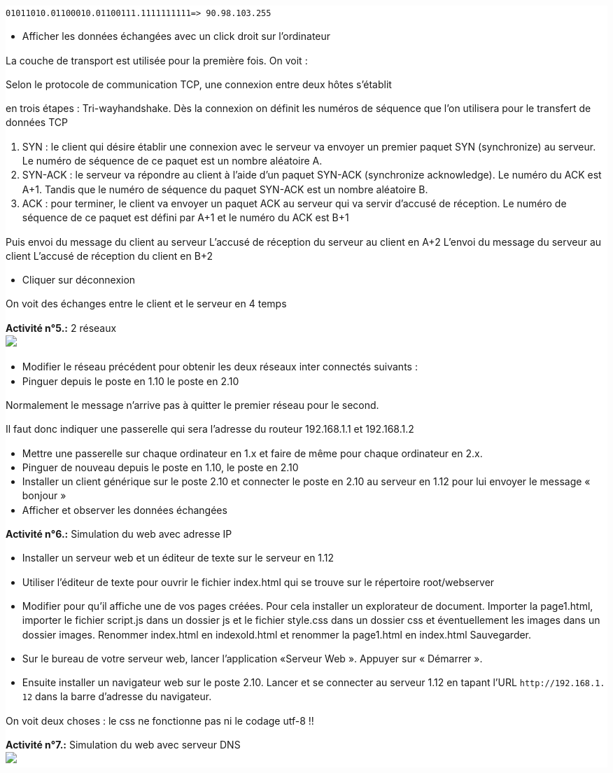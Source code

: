 ```01011010.01100010.01100111.1111111111=> 90.98.103.255```
- Afficher les données échangées avec un click droit sur l’ordinateur  

La couche de transport est utilisée pour la première fois. On voit :  

Selon le protocole de communication TCP, une connexion entre deux hôtes s’établit 

en trois étapes : Tri-wayhandshake. Dès la connexion on définit les numéros de séquence que l’on utilisera pour le transfert de données TCP 

1. SYN : le client qui désire établir une connexion avec le serveur va envoyer un premier paquet SYN (synchronize) au serveur. Le numéro de séquence de ce paquet est un nombre aléatoire A. 
1. SYN-ACK : le serveur va répondre au client à l’aide d’un paquet SYN-ACK (synchronize acknowledge). Le numéro du ACK est A+1. Tandis que le numéro de séquence du paquet SYN-ACK est un nombre aléatoire B. 
1. ACK : pour terminer, le client va envoyer un paquet ACK au serveur qui va servir d’accusé de réception. Le numéro de séquence de ce paquet est défini par A+1 et le numéro du ACK est B+1 

Puis envoi du message du client au serveur L’accusé de réception du serveur au client en A+2 L’envoi du message du serveur au client L’accusé de réception du client en B+2 

- Cliquer sur déconnexion  

On voit des échanges entre le client et le serveur en 4 temps 

**Activité n°5.:** 2 réseaux  
![](Aspose.Words.15f906fb-bf44-45f2-afd3-4f489997c9e9.060.jpeg)

- Modifier le réseau précédent pour obtenir  les deux réseaux inter connectés suivants :  
- Pinguer depuis le poste en 1.10 le poste en 2.10   

Normalement le message n’arrive pas à quitter le  premier réseau pour le second.  

Il  faut  donc  indiquer  une  passerelle  qui  sera  l’adresse du routeur 192.168.1.1 et 192.168.1.2  

- Mettre une passerelle sur chaque ordinateur en 1.x et faire de même pour chaque ordinateur en 2.x. 
- Pinguer de nouveau depuis le poste en 1.10, le poste en 2.10 
- Installer un client générique sur le poste 2.10 et connecter le poste en 2.10 au serveur en 1.12 pour lui envoyer le message « bonjour » 
- Afficher et observer les données échangées 

**Activité n°6.:** Simulation du web avec adresse IP 

- Installer un serveur web  et un éditeur de texte sur le serveur en 1.12 
- Utiliser l’éditeur de texte pour ouvrir le fichier index.html qui se trouve sur le répertoire root/webserver 

- Modifier pour qu’il affiche une de vos pages créées. Pour cela installer un explorateur de document. Importer la page1.html, importer le fichier script.js dans un dossier js et le fichier style.css dans un dossier css et éventuellement les images dans un dossier images. Renommer index.html en indexold.html et renommer la page1.html en index.html 
Sauvegarder. 

- Sur le bureau de votre serveur web, lancer l’application «Serveur Web ». Appuyer sur « Démarrer ». 
- Ensuite installer un navigateur web sur le poste 2.10. Lancer et se connecter au serveur 1.12 en tapant l’URL ```http://192.168.1.12``` dans la barre d’adresse du navigateur. 

On voit deux choses : le css ne fonctionne pas ni le codage utf-8 !! 

**Activité  n°7.:**  Simulation  du  web  avec  serveur DNS  
![](Aspose.Words.15f906fb-bf44-45f2-afd3-4f489997c9e9.061.jpeg)
```